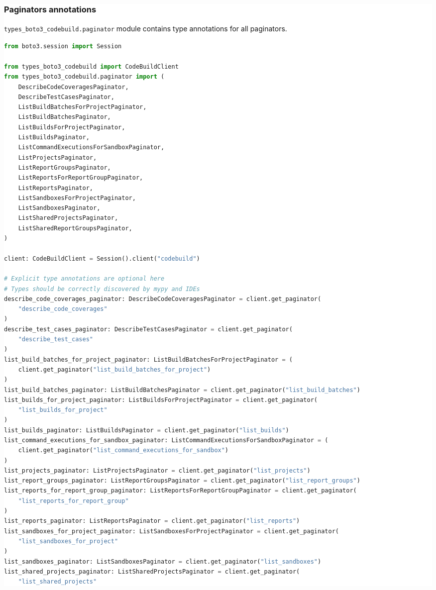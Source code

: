 <a id="paginators-annotations"></a>

### Paginators annotations

`types_boto3_codebuild.paginator` module contains type annotations for all
paginators.

```python
from boto3.session import Session

from types_boto3_codebuild import CodeBuildClient
from types_boto3_codebuild.paginator import (
    DescribeCodeCoveragesPaginator,
    DescribeTestCasesPaginator,
    ListBuildBatchesForProjectPaginator,
    ListBuildBatchesPaginator,
    ListBuildsForProjectPaginator,
    ListBuildsPaginator,
    ListCommandExecutionsForSandboxPaginator,
    ListProjectsPaginator,
    ListReportGroupsPaginator,
    ListReportsForReportGroupPaginator,
    ListReportsPaginator,
    ListSandboxesForProjectPaginator,
    ListSandboxesPaginator,
    ListSharedProjectsPaginator,
    ListSharedReportGroupsPaginator,
)

client: CodeBuildClient = Session().client("codebuild")

# Explicit type annotations are optional here
# Types should be correctly discovered by mypy and IDEs
describe_code_coverages_paginator: DescribeCodeCoveragesPaginator = client.get_paginator(
    "describe_code_coverages"
)
describe_test_cases_paginator: DescribeTestCasesPaginator = client.get_paginator(
    "describe_test_cases"
)
list_build_batches_for_project_paginator: ListBuildBatchesForProjectPaginator = (
    client.get_paginator("list_build_batches_for_project")
)
list_build_batches_paginator: ListBuildBatchesPaginator = client.get_paginator("list_build_batches")
list_builds_for_project_paginator: ListBuildsForProjectPaginator = client.get_paginator(
    "list_builds_for_project"
)
list_builds_paginator: ListBuildsPaginator = client.get_paginator("list_builds")
list_command_executions_for_sandbox_paginator: ListCommandExecutionsForSandboxPaginator = (
    client.get_paginator("list_command_executions_for_sandbox")
)
list_projects_paginator: ListProjectsPaginator = client.get_paginator("list_projects")
list_report_groups_paginator: ListReportGroupsPaginator = client.get_paginator("list_report_groups")
list_reports_for_report_group_paginator: ListReportsForReportGroupPaginator = client.get_paginator(
    "list_reports_for_report_group"
)
list_reports_paginator: ListReportsPaginator = client.get_paginator("list_reports")
list_sandboxes_for_project_paginator: ListSandboxesForProjectPaginator = client.get_paginator(
    "list_sandboxes_for_project"
)
list_sandboxes_paginator: ListSandboxesPaginator = client.get_paginator("list_sandboxes")
list_shared_projects_paginator: ListSharedProjectsPaginator = client.get_paginator(
    "list_shared_projects"
```